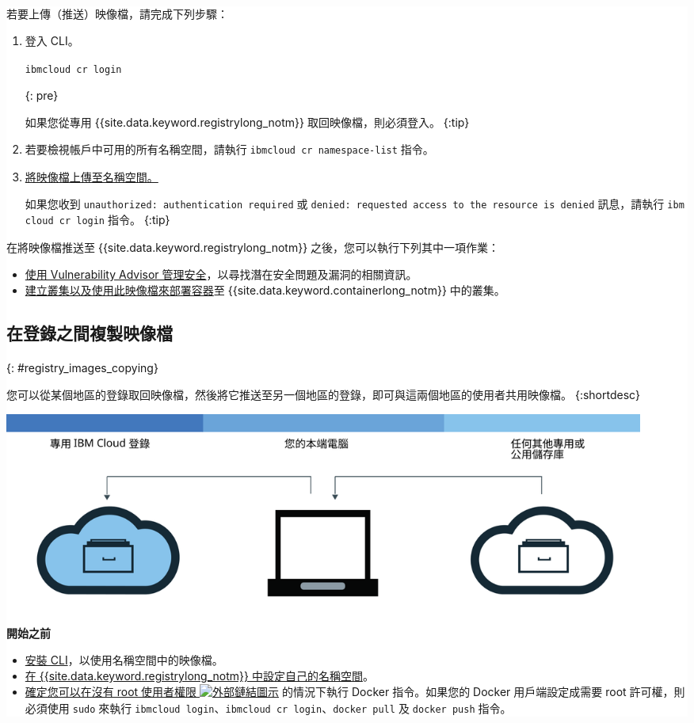 若要上傳（推送）映像檔，請完成下列步驟：

1. 登入 CLI。

   ```
   ibmcloud cr login
   ```
   {: pre}

   如果您從專用 {{site.data.keyword.registrylong_notm}} 取回映像檔，則必須登入。
  {:tip}

2. 若要檢視帳戶中可用的所有名稱空間，請執行 `ibmcloud cr namespace-list` 指令。
3. [將映像檔上傳至名稱空間。](/docs/services/Registry?topic=registry-getting-started#gs_registry_images_pushing)

   如果您收到 `unauthorized: authentication required` 或 `denied: requested access to the resource is denied` 訊息，請執行 `ibmcloud cr login` 指令。
  {:tip}

在將映像檔推送至 {{site.data.keyword.registrylong_notm}} 之後，您可以執行下列其中一項作業：

- [使用 Vulnerability Advisor 管理安全](/docs/services/va?topic=va-va_index)，以尋找潛在安全問題及漏洞的相關資訊。
- [建立叢集以及使用此映像檔來部署容器](/docs/containers?topic=containers-getting-started#getting-started)至 {{site.data.keyword.containerlong_notm}} 中的叢集。

## 在登錄之間複製映像檔
{: #registry_images_copying}

您可以從某個地區的登錄取回映像檔，然後將它推送至另一個地區的登錄，即可與這兩個地區的使用者共用映像檔。
{:shortdesc}

<img src="images/images_copy.svg" width="800" style="width:800px;" alt="將映像檔從任何專用或公用登錄複製到您的專用 {{site.data.keyword.cloud_notm}} 登錄。"/>

**開始之前**

- [安裝 CLI](/docs/services/Registry?topic=registry-registry_setup_cli_namespace#cli_namespace_registry_cli_install)，以使用名稱空間中的映像檔。
- [在 {{site.data.keyword.registrylong_notm}} 中設定自己的名稱空間](/docs/services/Registry?topic=registry-registry_setup_cli_namespace#registry_namespace_setup)。
- [確定您可以在沒有 root 使用者權限 ![外部鏈結圖示](../../icons/launch-glyph.svg "外部鏈結圖示")](https://docs.docker.com/install/linux/linux-postinstall/) 的情況下執行 Docker 指令。如果您的 Docker 用戶端設定成需要 root 許可權，則必須使用 `sudo` 來執行 `ibmcloud login`、`ibmcloud cr login`、`docker pull` 及 `docker push` 指令。
